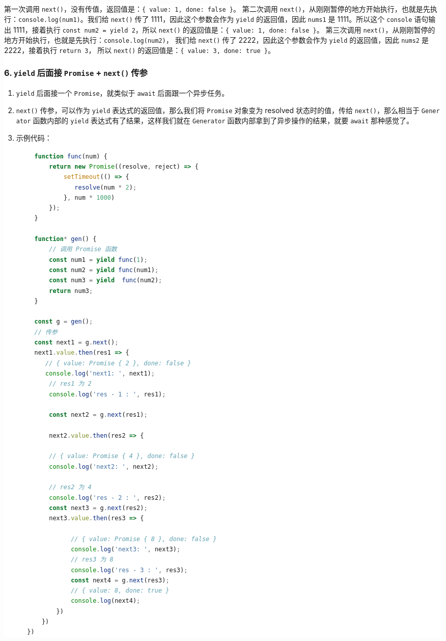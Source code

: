   ```js
   ```
   第一次调用 `next()`，没有传值，返回值是：`{ value: 1, done: false }`。 
   第二次调用 `next()`，从刚刚暂停的地方开始执行，也就是先执行：`console.log(num1)`。我们给 `next()` 传了 1111，因此这个参数会作为 `yield` 的返回值，因此 `nums1` 是 1111。所以这个 `console` 语句输出 1111，接着执行 `const num2 = yield 2`，所以 `next()` 的返回值是：`{ value: 1, done: false }`。
   第三次调用 `next()`，从刚刚暂停的地方开始执行，也就是先执行：`console.log(num2)`， 我们给 `next()` 传了 2222，因此这个参数会作为 `yield` 的返回值，因此 `nums2` 是 2222，接着执行 `return 3`， 所以 `next()` 的返回值是：`{ value: 3, done: true }`。

### 6. `yield` 后面接 `Promise` + `next()` 传参

1. `yield` 后面接一个 `Promise`，就类似于 `await` 后面跟一个异步任务。

2. `next()` 传参，可以作为 `yield` 表达式的返回值，那么我们将 `Promise` 对象变为 resolved 状态时的值，传给 `next()`，那么相当于 `Generator` 函数内部的 `yield` 表达式有了结果，这样我们就在 `Generator` 函数内部拿到了异步操作的结果，就要 `await` 那种感觉了。

3. 示例代码：
   ```js
        function func(num) {
            return new Promise((resolve, reject) => {
                setTimeout(() => {
                   resolve(num * 2);
                }, num * 1000)
            });
        }

        function* gen() {
            // 调用 Promise 函数
            const num1 = yield func(1);
            const num2 = yield func(num1);
            const num3 = yield  func(num2);
            return num3;
        }

        const g = gen();
        // 传参
        const next1 = g.next();
        next1.value.then(res1 => {
           // { value: Promise { 2 }, done: false }
           console.log('next1: ', next1);
            // res1 为 2
            console.log('res - 1 : ', res1);
   
            const next2 = g.next(res1);
   
            next2.value.then(res2 => {
   
            // { value: Promise { 4 }, done: false }
            console.log('next2: ', next2);
            
            // res2 为 4
            console.log('res - 2 : ', res2);
            const next3 = g.next(res2);
            next3.value.then(res3 => {
                  
                  // { value: Promise { 8 }, done: false }
                  console.log('next3: ', next3);
                  // res3 为 8
                  console.log('res - 3 : ', res3);
                  const next4 = g.next(res3);
                  // { value: 8, done: true }
                  console.log(next4);
              })
          })
      })
   ```